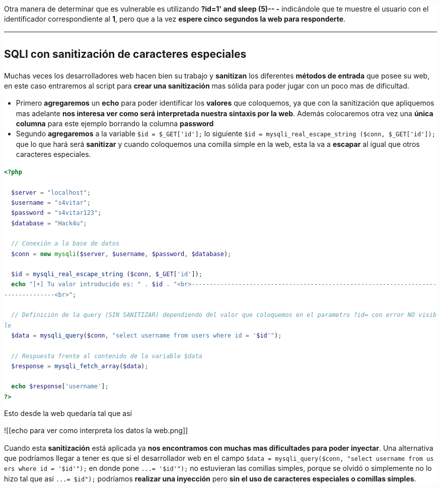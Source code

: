 Otra manera de determinar que es vulnerable es utilizando **?id=1' and sleep (5)-- -** indicándole que te muestre el usuario con el identificador correspondiente al **1**, pero que a la vez **espere cinco segundos la web para responderte**.

----------
## SQLI con sanitización de caracteres especiales

Muchas veces los desarrolladores web hacen bien su trabajo y **sanitizan** los diferentes **métodos de entrada** que posee su web, en este caso entraremos al script para **crear una sanitización** mas sólida para poder jugar con un poco mas de dificultad. 

- Primero **agregaremos** un **echo** para poder identificar los **valores** que coloquemos, ya que con la sanitización que apliquemos mas adelante **nos interesa ver como será interpretada nuestra sintaxis por la web**. Además colocaremos otra vez una **única columna** para este ejemplo borrando la columna **password**
- Segundo **agregaremos** a la variable ``$id = $_GET['id'];`` lo siguiente ``$id = mysqli_real_escape_string ($conn, $_GET['id']);`` que lo que hará será **sanitizar** y cuando coloquemos una comilla simple en la web, esta la va a **escapar** al igual que otros caracteres especiales.


```PHP
<?php

  $server = "localhost";
  $username = "s4vitar";
  $password = "s4vitar123";
  $database = "Hack4u";

  // Conexión a la base de datos
  $conn = new mysqli($server, $username, $password, $database);  

  $id = mysqli_real_escape_string ($conn, $_GET['id']);
  echo "[+] Tu valor introducido es: " . $id . "<br>----------------------------------------------------------------------------------<br>";

  // Definición de la query (SIN SANITIZAR) dependiendo del valor que coloquemos en el parametro ?id= con error NO visible
  $data = mysqli_query($conn, "select username from users where id = '$id'");

  // Respuesta frente al contenido de la variable $data
  $response = mysqli_fetch_array($data);

  echo $response['username'];
?>
```

Esto desde la web quedaría tal que así

![[echo para ver como interpreta los datos la web.png]]

Cuando esta **sanitización** está aplicada ya **nos encontramos con muchas mas dificultades para poder inyectar**. Una alternativa que podríamos llegar a tener es que si el desarrollador web en el campo ``$data = mysqli_query($conn, "select username from users where id = '$id'");`` en donde pone ``...= '$id'");`` no estuvieran las comillas simples, porque se olvidó o simplemente no lo hizo tal que así ``...= $id");`` podríamos **realizar una inyección** pero **sin el uso de caracteres especiales o comillas simples**.
